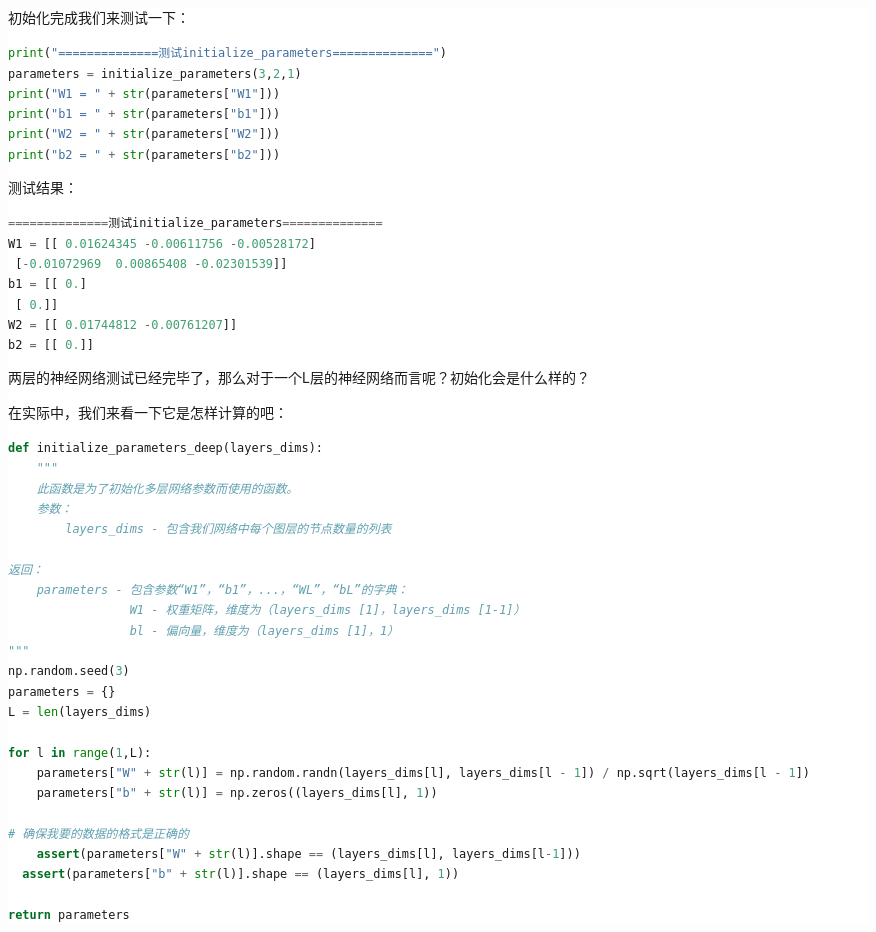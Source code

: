 ```python
```

初始化完成我们来测试一下：

```python
print("==============测试initialize_parameters==============")
parameters = initialize_parameters(3,2,1)
print("W1 = " + str(parameters["W1"]))
print("b1 = " + str(parameters["b1"]))
print("W2 = " + str(parameters["W2"]))
print("b2 = " + str(parameters["b2"]))
```

测试结果：

```python
==============测试initialize_parameters==============
W1 = [[ 0.01624345 -0.00611756 -0.00528172]
 [-0.01072969  0.00865408 -0.02301539]]
b1 = [[ 0.]
 [ 0.]]
W2 = [[ 0.01744812 -0.00761207]]
b2 = [[ 0.]]
```

两层的神经网络测试已经完毕了，那么对于一个L层的神经网络而言呢？初始化会是什么样的？

在实际中，我们来看一下它是怎样计算的吧：

```python
def initialize_parameters_deep(layers_dims):
    """
    此函数是为了初始化多层网络参数而使用的函数。
    参数：
        layers_dims - 包含我们网络中每个图层的节点数量的列表

返回：
    parameters - 包含参数“W1”，“b1”，...，“WL”，“bL”的字典：
                 W1 - 权重矩阵，维度为（layers_dims [1]，layers_dims [1-1]）
                 bl - 偏向量，维度为（layers_dims [1]，1）
"""
np.random.seed(3)
parameters = {}
L = len(layers_dims)

for l in range(1,L):
    parameters["W" + str(l)] = np.random.randn(layers_dims[l], layers_dims[l - 1]) / np.sqrt(layers_dims[l - 1])
    parameters["b" + str(l)] = np.zeros((layers_dims[l], 1))

# 确保我要的数据的格式是正确的
	assert(parameters["W" + str(l)].shape == (layers_dims[l], layers_dims[l-1]))
  assert(parameters["b" + str(l)].shape == (layers_dims[l], 1))

return parameters
```
